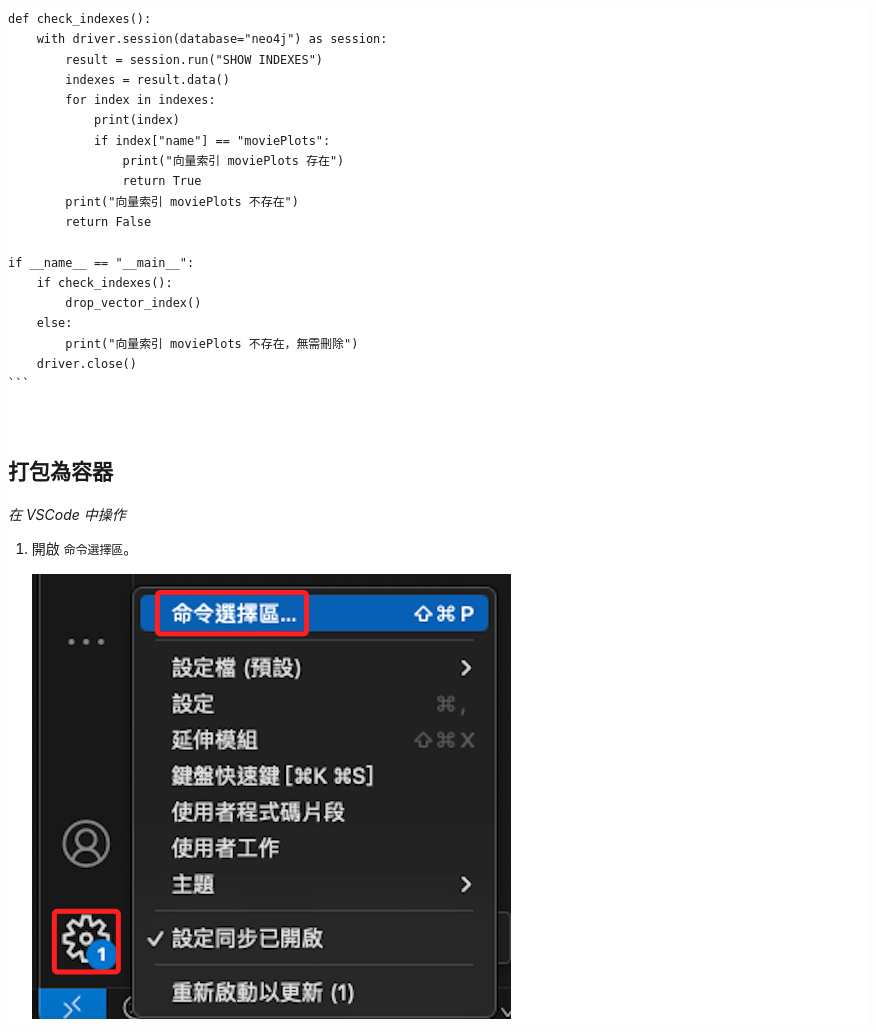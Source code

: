     def check_indexes():
        with driver.session(database="neo4j") as session:
            result = session.run("SHOW INDEXES")
            indexes = result.data()
            for index in indexes:
                print(index)
                if index["name"] == "moviePlots":
                    print("向量索引 moviePlots 存在")
                    return True
            print("向量索引 moviePlots 不存在")
            return False

    if __name__ == "__main__":
        if check_indexes():
            drop_vector_index()
        else:
            print("向量索引 moviePlots 不存在，無需刪除")
        driver.close()
    ```

<br>

## 打包為容器

_在 VSCode 中操作_

1. 開啟 `命令選擇區`。

    ![](images/img_48.png)

